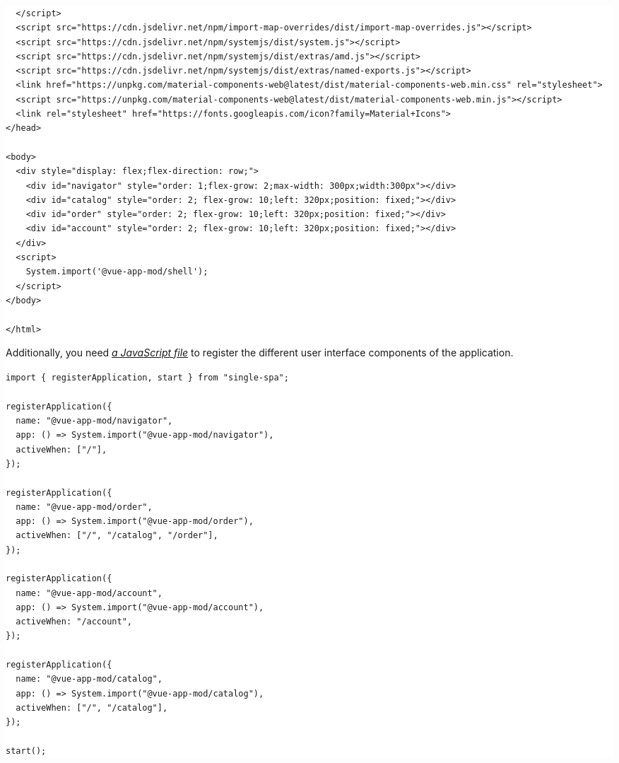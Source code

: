 ```
  </script>
  <script src="https://cdn.jsdelivr.net/npm/import-map-overrides/dist/import-map-overrides.js"></script>
  <script src="https://cdn.jsdelivr.net/npm/systemjs/dist/system.js"></script>
  <script src="https://cdn.jsdelivr.net/npm/systemjs/dist/extras/amd.js"></script>
  <script src="https://cdn.jsdelivr.net/npm/systemjs/dist/extras/named-exports.js"></script>
  <link href="https://unpkg.com/material-components-web@latest/dist/material-components-web.min.css" rel="stylesheet">
  <script src="https://unpkg.com/material-components-web@latest/dist/material-components-web.min.js"></script>
  <link rel="stylesheet" href="https://fonts.googleapis.com/icon?family=Material+Icons">
</head>

<body>
  <div style="display: flex;flex-direction: row;">
    <div id="navigator" style="order: 1;flex-grow: 2;max-width: 300px;width:300px"></div>
    <div id="catalog" style="order: 2; flex-grow: 10;left: 320px;position: fixed;"></div>
    <div id="order" style="order: 2; flex-grow: 10;left: 320px;position: fixed;"></div>
    <div id="account" style="order: 2; flex-grow: 10;left: 320px;position: fixed;"></div>
  </div>
  <script>
    System.import('@vue-app-mod/shell');
  </script>
</body>

</html>
```

Additionally, you need <a href="https://github.com/IBM/application-modernization-javaee-quarkus/blob/master/frontend-single-spa/shell/src/vue-app-mod-shell.js" target="_blank" rel="noopener noreferrer">_a JavaScript file_</a> to register the different user interface components of the application.

```
import { registerApplication, start } from "single-spa";

registerApplication({
  name: "@vue-app-mod/navigator",
  app: () => System.import("@vue-app-mod/navigator"),
  activeWhen: ["/"],
});

registerApplication({
  name: "@vue-app-mod/order",
  app: () => System.import("@vue-app-mod/order"),
  activeWhen: ["/", "/catalog", "/order"],
});

registerApplication({
  name: "@vue-app-mod/account",
  app: () => System.import("@vue-app-mod/account"),
  activeWhen: "/account",
});

registerApplication({
  name: "@vue-app-mod/catalog",
  app: () => System.import("@vue-app-mod/catalog"),
  activeWhen: ["/", "/catalog"],
});

start();
```
